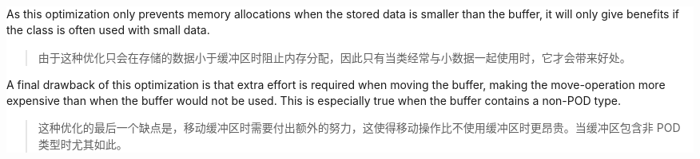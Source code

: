 As this optimization only prevents memory allocations when the stored data is smaller than the buffer, it will only give benefits if the class is often used with small data.

> 由于这种优化只会在存储的数据小于缓冲区时阻止内存分配，因此只有当类经常与小数据一起使用时，它才会带来好处。

A final drawback of this optimization is that extra effort is required when moving the buffer, making the move-operation more expensive than when the buffer would not be used. This is especially true when the buffer contains a non-POD type.

> 这种优化的最后一个缺点是，移动缓冲区时需要付出额外的努力，这使得移动操作比不使用缓冲区时更昂贵。当缓冲区包含非 POD 类型时尤其如此。
